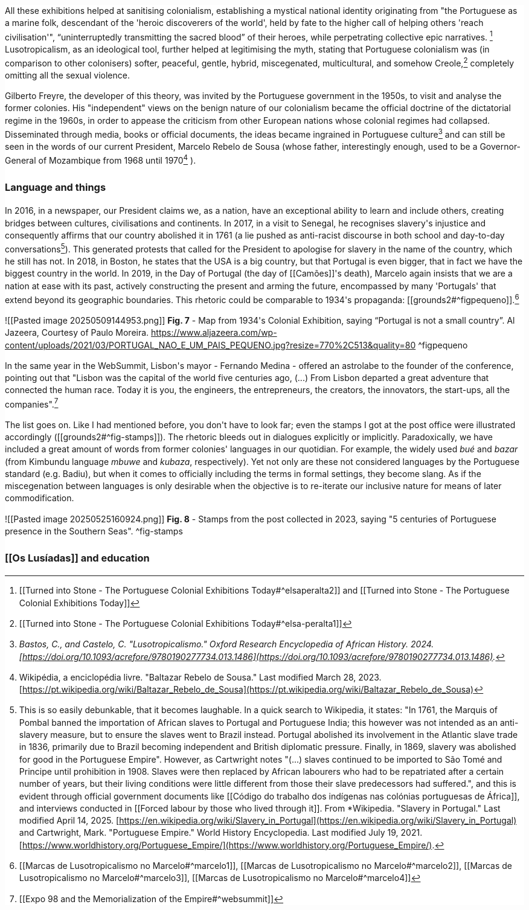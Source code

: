 All these exhibitions helped at sanitising colonialism, establishing a mystical national identity originating from "the Portuguese as a marine folk, descendant of the 'heroic discoverers of the world', held by fate to the higher call of helping others 'reach civilisation'", “uninterruptedly transmitting the sacred blood” of their heroes, while perpetrating collective epic narratives. [^elsa-epic] Lusotropicalism, as an ideological tool, further helped at legitimising the myth, stating that Portuguese colonialism was (in comparison to other colonisers) softer, peaceful, gentle, hybrid, miscegenated, multicultural, and somehow Creole,[^elsa-creole] completely omitting all the sexual violence. 

Gilberto Freyre, the developer of this theory, was invited by the Portuguese government in the 1950s, to visit and analyse the former colonies. His "independent" views on the benign nature of our colonialism became the official doctrine of the dictatorial regime in the 1960s, in order to appease the criticism from other European nations whose colonial regimes had collapsed. Disseminated through media, books or official documents, the ideas became ingrained in Portuguese culture[^gilberto] and can still be seen in the words of our current President, Marcelo Rebelo de Sousa (whose father, interestingly enough, used to be a Governor-General of Mozambique from 1968 until 1970[^rebelo] ). 
### Language and things

In 2016, in a newspaper, our President claims we, as a nation, have an exceptional ability to learn and include others, creating bridges between cultures, civilisations and continents. In 2017, in a visit to Senegal, he recognises slavery's injustice and consequently affirms that our country abolished it in 1761 (a lie pushed as anti-racist discourse in both school and day-to-day conversations[^lie]). This generated protests that called for the President to apologise for slavery in the name of the country, which he still has not. In 2018, in Boston, he states that the USA is a big country, but that Portugal is even bigger, that in fact we have the biggest country in the world.  In 2019, in the Day of Portugal (the day of [[Camões]]'s death), Marcelo again insists that we are a nation at ease with its past, actively constructing the present and arming the future, encompassed by many 'Portugals' that extend beyond its geographic boundaries. This rhetoric could be comparable to 1934's propaganda: [[grounds2#^figpequeno]].[^marcelo] 

![[Pasted image 20250509144953.png]]
**Fig. 7** - Map from 1934's Colonial Exhibition, saying “Portugal is not a small country”. Al Jazeera, Courtesy of Paulo Moreira. https://www.aljazeera.com/wp-content/uploads/2021/03/PORTUGAL_NAO_E_UM_PAIS_PEQUENO.jpg?resize=770%2C513&quality=80 ^figpequeno

In the same year in the WebSummit, Lisbon's mayor - Fernando Medina - offered an astrolabe to the founder of the conference, pointing out that "Lisbon was the capital of the world five centuries ago, (...) From Lisbon departed a great adventure that connected the human race. Today it is you, the engineers, the entrepreneurs, the creators, the innovators, the start-ups, all the companies".[^websummit] 

The list goes on. Like I had mentioned before, you don't have to look far; even the stamps I got at the post office were illustrated accordingly ([[grounds2#^fig-stamps]]). The rhetoric bleeds out in dialogues explicitly or implicitly. Paradoxically, we have included a great amount of words from former colonies' languages in our quotidian. For example, the widely used *bué* and *bazar* (from Kimbundu language *mbuwe* and *kubaza*, respectively). Yet not only are these not considered languages by the Portuguese standard (e.g. Badiu), but when it comes to officially including the terms in formal settings, they become slang. As if the miscegenation between languages is only desirable when the objective is to re-iterate our inclusive nature for means of later commodification.

![[Pasted image 20250525160924.png]]
**Fig. 8** - Stamps from the post collected in 2023, saying "5 centuries of Portuguese presence in the Southern Seas". ^fig-stamps
### **[[Os Lusíadas]]** and education


[^found-bodies]: [[Núcleo Museológico Rota da Escravatura#^found-enslaved-bodies]]
[^portuguese-slave-trade-page]: [[The Portuguese "Slave" Trade]]
[^lagos-festival]: [[Lagos#^festival-colonial]]
[^escravizados-palavra]: see [[Memórias da plantação#^palavras-usadas]] both regarding the word *"Descobrimentos"* - "Discoveries" and *"escravx"* - "slave"
[^lagos-brochura]: [[Brochura do Turismo de Portugal em Lagos]]
[^slave-market-essay]:  [["Slave" Market Museum in Portugal#^displayed-body]]
[^lagos-minigolf]:  [[Found bodies#^burial-site]]
[^atlantica-colonial-pain]: [[Atlantica - contemporary art from Cabo Verde, Guinea Bissau, São Tomé and Príncipe and their Diásporas#^return-colonial-pain-to-its-thinkers]]
[^lagos-museum-tourism-erasure]: [[Núcleo Museológico Rota da Escravatura#^colonial-period-as-tourism]] and [["Slave" Market Museum in Portugal#^museum-erasure]]
[^memorial]: [[Memorial de homenagem às pessoas escravizadas]]
[^papa]: *"JMJ: Oeiras prevê gastar um milhão de euros com evento com Papa Francisco e voluntários". Expresso. February 15, 2023. https://expresso.pt/politica/2023-02-15-JMJ-Oeiras-preve-gastar-um-milhao-de-euros-com-evento-com-Papa-Francisco-e-voluntarios-ba690a38*
[^padrao-descobrimentos]: in *Padrão dos "Descobrimentos". Accessed May 7, 2025, https://padraodosdescobrimentos.pt/* there is absolutely no reference to coloniality, violence or wrong-doing. This monument is seen as a major sightseeing point when visiting Lisbon as a tourist.
[^irene-rodrigo]: inspired by the first verse of the song *Irene* by Rodrigo Amarante
[^contested-legacies]: *Contested Legacies Portugal. The Early Atlantic Slave Trade in Portugal. Accessed May 7, 2025, https://contestedlegaciesportugal.org/* - "The most widely accepted interpretation of the street name _Rua do Poço dos Negros_ suggests it being because it was the site of a pit holding the bodies of enslaved people of African origin. The little that we do know with certainty is that King Manuel I issued a royal law in 1515 complaining about dead bodies of enslaved people being abandoned in a dump in this area of the city. In that law he also ordered the City Council to build a pit in which these bodies should be thrown."
[^noticia-publico]: In *Vaz, S. "Desmascarar o lado colonial do Porto: ‘o passado não passou". Público. December 21, 2019, [https://www.publico.pt/2019/12/21/culturaipsilon/noticia/desmascarar-lado-colonial-porto-passado-nao-passou-1898132](https://www.publico.pt/2019/12/21/culturaipsilon/noticia/desmascarar-lado-colonial-porto-passado-nao-passou-1898132)*, the author mentions several artifacts mentioned in the exhibition [[Unearthing memories]].
[^colonial-exhibitions]: [[Turned into Stone - The Portuguese Colonial Exhibitions Today]]
[^vicente]: [[Turned into Stone - The Portuguese Colonial Exhibitions Today#^vicente]]
[^elsa-epic]: [[Turned into Stone - The Portuguese Colonial Exhibitions Today#^elsaperalta2]] and [[Turned into Stone - The Portuguese Colonial Exhibitions Today]]
[^elsa-creole]: [[Turned into Stone - The Portuguese Colonial Exhibitions Today#^elsa-peralta1]]
[^expo98]: [[Expo 98 and the Memorialization of the Empire]]
[^world-discoveries]: *World of Discoveries. [https://www.worldofdiscoveries.com/](https://www.worldofdiscoveries.com/). Accessed May 7, 2025.* - An interactive museum about the maritime expansion catered to kids. The website has no reference to colonisation or violence whatsoever. In fact, in the corporate ethics section of the website, they claim: "At World of Discoveries, corporate ethics is not just a term; it is a commitment that governs all our actions and decisions. We are driven by a deep respect for our heritage, the community we serve and the responsibility to preserve and pass on the history of great discoveries with integrity and accuracy.", "Integrity – We act with honesty and transparency, ensuring that the content we present is authentic and based on rigorous research.", "Respect – We value the diversity and pluralism of historical narratives, approaching each story objectively.", "This is a space where every opinion is valued and every voice is heard."
[^gilberto]: *Bastos, C., and Castelo, C. "Lusotropicalismo." Oxford Research Encyclopedia of African History. 2024. [https://doi.org/10.1093/acrefore/9780190277734.013.1486](https://doi.org/10.1093/acrefore/9780190277734.013.1486).*
[^rebelo]: Wikipédia, a enciclopédia livre. "Baltazar Rebelo de Sousa." Last modified March 28, 2023. [https://pt.wikipedia.org/wiki/Baltazar_Rebelo_de_Sousa](https://pt.wikipedia.org/wiki/Baltazar_Rebelo_de_Sousa)
[^marcelo]: [[Marcas de Lusotropicalismo no Marcelo#^marcelo1]], [[Marcas de Lusotropicalismo no Marcelo#^marcelo2]], [[Marcas de Lusotropicalismo no Marcelo#^marcelo3]], [[Marcas de Lusotropicalismo no Marcelo#^marcelo4]]
[^websummit]: [[Expo 98 and the Memorialization of the Empire#^websummit]]
[^empire]: The first four would be the Assyrian, Persian, Greek, and Roman
[^batoto]: *"Lisbon Inaugurates Street Signs African History," A Mensagem, January 13, 2024, [https://amensagem.pt/2024/01/13/lisbon-inaugurates-street-signs-african-history/](https://amensagem.pt/2024/01/13/lisbon-inaugurates-street-signs-african-history/)*
[^caledonia]:  *"France's Colonial Strategy Blamed for Division in Troubled New Caledonia," Al Jazeera, August 1, 2024, https://www.aljazeera.com/news/2024/8/1/frances-colonial-strategy-blamed-for-division-in-troubled-new-caledonia* and *"Insult to All Africans': Macron Under Fire from Burkina Strongman," APA News, January 14, 2025, [https://apanews.net/insult-to-all-africans-macron-under-fire-from-burkina-strongman/](https://apanews.net/insult-to-all-africans-macron-under-fire-from-burkina-strongman/)*
[^cia]: [[The outlook for portugal - CIA]]
[^25abril]: “Efeitos humanos e económicos da Guerra Colonial,” _RTP Ensina_, last modified 2021, accessed May 15, 2025, [https://ensina.rtp.pt/explicador/efeitos-humanos-e-economicos-da-guerra-colonial](https://ensina.rtp.pt/explicador/efeitos-humanos-e-economicos-da-guerra-colonial).
[^salazar]: [[The Power and Limits of Cultural Myths in Portugal’s Search for a Post-Imperial Role#^salazar]]
[^eec]: [[The Power and Limits of Cultural Myths in Portugal’s Search for a Post-Imperial Role]]
[^gold]: *Kedrosky, D. & Palma, N. 2024. "The cross of gold, Brazilian treasure, and the decline of Portugal." CEPR: VoxEU. [https://cepr.org/voxeu/columns/cross-gold-brazilian-treasure-and-decline-portugal](https://cepr.org/voxeu/columns/cross-gold-brazilian-treasure-and-decline-portugal)*
[^eduardo]: [[O Labirinto da Saudade - Eduardo Lourenço]] 
[^eduardo2]: [[O Labirinto da Saudade - Eduardo Lourenço#^eduardo2]] 
[^deco]: I use "decolonisation" in quotes, as neocolonial structures remain in place to this day, just like coloniality does.
[^lie]: This is so easily debunkable, that it becomes laughable. In a quick search to Wikipedia, it states: "In 1761, the Marquis of Pombal banned the importation of African slaves to Portugal and Portuguese India; this however was not intended as an anti-slavery measure, but to ensure the slaves went to Brazil instead. Portugal abolished its involvement in the Atlantic slave trade in 1836, primarily due to Brazil becoming independent and British diplomatic pressure. Finally, in 1869, slavery was abolished for good in the Portuguese Empire". However, as Cartwright notes "(...) slaves continued to be imported to São Tomé and Principe until prohibition in 1908. Slaves were then replaced by African labourers who had to be repatriated after a certain number of years, but their living conditions were little different from those their slave predecessors had suffered.", and this is evident through official government documents like [[Código do trabalho dos indígenas nas colónias portuguesas de África]], and interviews conducted in [[Forced labour by those who lived through it]]. From *Wikipedia. "Slavery in Portugal." Last modified April 14, 2025. [https://en.wikipedia.org/wiki/Slavery_in_Portugal](https://en.wikipedia.org/wiki/Slavery_in_Portugal) and Cartwright, Mark. "Portuguese Empire." World History Encyclopedia. Last modified July 19, 2021. [https://www.worldhistory.org/Portuguese_Empire/](https://www.worldhistory.org/Portuguese_Empire/).
[^canto1]: in the verse "Cessem do sábio Grego e do Troiano" in [[Os Lusíadas]]
[^hegel1]: Hegel, G. W. F. "C. The Beautiful Ideal." Chapter 3 in Part 3, Section 3, of Aesthetics: Lectures on Fine Art. Translated by T. M. Knox. Marxists Internet Archive. Accessed May 19th, 2025. https://www.marxists.org/reference/archive/hegel/works/ae/part3-section3-chapter3.htm
[^hegel2]: Hegel’s definition of epic poetry privileges Greco-Roman and Western Christian models as the pure form of epic. Considering, for example _Mahabharata_, _Ramayana_, African griot traditions, oral epics (e.g.  _Ozidi Saga_), as less developed or primitive, and justifying Europe’s "civilizing mission".
[^gliss]: [[Poetics of Relation]] p.53-66
[^gliss2]: [[Poetics of Relation]] p.11 on [[Rhizome - Gille Deleuze]]
[^gliss3]: [[Poetics of Relation]] p.17-24
[^mariana]: Martins, M. "references, ideas and techniques". 2024. https://gleaming-join-3fc.notion.site/references-ideas-techniques-2afd4af098b242eda61b21e4ab4bf33f
[^rana]: *Philip, M. NourbeSe. "Set Speaks" (blog). Accessed May 21, 2025. [https://www.setspeaks.com/](https://www.setspeaks.com/)* and *Himada, Nasrin. "Ethics Beyond Language." Canadian Art. October 11, 2018. [https://canadianart.ca/essays/ethics-beyond-language/](https://canadianart.ca/essays/ethics-beyond-language/).*
[^omero]: *Redmayne, Isabella. "Epic Echoes in Derek Walcott's Omeros." Antigone Journal. April 20, 2024. Accessed May 22, 2025. [https://antigonejournal.com/2024/04/derek-walcott-omeros/](https://antigonejournal.com/2024/04/derek-walcott-omeros/).*
[^lusiadas]: [[Os Lusíadas]]
[^lusiads]: *Camões, L. _The Lusiad; or, The Discovery of India_. Translated by William Julius Mickle. 5th ed. Revised by E. Richmond Hodges. London: George Bell and Sons, 1877. Project Gutenberg (eBook). Accessed May 22, 2025. [https://www.gutenberg.org/files/32528/32528-h/32528-h.htm](https://www.gutenberg.org/files/32528/32528-h/32528-h.htm).*
[^worlding]: Campagna, Federico. "World-ing, or: How to Embrace the End of an Era." _Mousse Magazine_. September 17, 2020. [https://www.moussemagazine.it/magazine/world-ing-federico-campagna-riboca2-2nd-riga-international-biennial-of-contemporary-art-2020/](https://www.moussemagazine.it/magazine/world-ing-federico-campagna-riboca2-2nd-riga-international-biennial-of-contemporary-art-2020/).
[^joacine]: [[Atlantica - contemporary art from Cabo Verde, Guinea Bissau, São Tomé and Príncipe and their Diásporas#^return-colonial-pain-to-its-thinkers]]
[^historia]: [[História 8ano]]
[^portugues]: [[Português 9ano]]
[^memorias1]: [[Memórias da plantação#^memorias1]]
[^aurora]: [[Quinta Essência]] and [[Portugal and the invention of the Atlantic trade of enslaved people]]
[^cabral]: [[The Socialist Agronomist Who Helped End Portuguese Colonialism]]